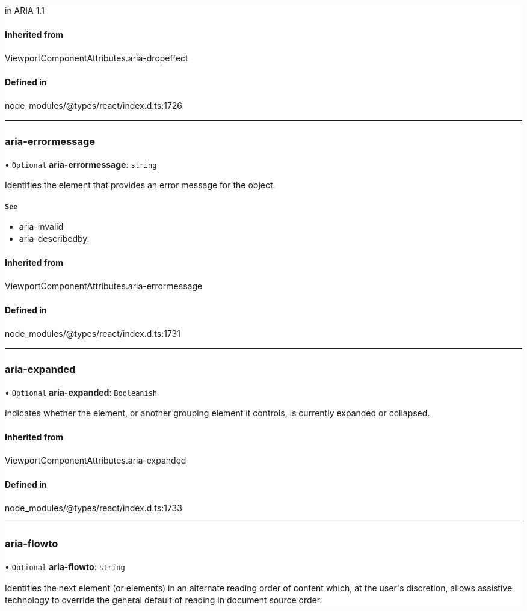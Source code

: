 in ARIA 1.1

#### Inherited from

ViewportComponentAttributes.aria-dropeffect

#### Defined in

node_modules/@types/react/index.d.ts:1726

___

### aria-errormessage

• `Optional` **aria-errormessage**: `string`

Identifies the element that provides an error message for the object.

**`See`**

 - aria-invalid
 - aria-describedby.

#### Inherited from

ViewportComponentAttributes.aria-errormessage

#### Defined in

node_modules/@types/react/index.d.ts:1731

___

### aria-expanded

• `Optional` **aria-expanded**: `Booleanish`

Indicates whether the element, or another grouping element it controls, is currently expanded or collapsed.

#### Inherited from

ViewportComponentAttributes.aria-expanded

#### Defined in

node_modules/@types/react/index.d.ts:1733

___

### aria-flowto

• `Optional` **aria-flowto**: `string`

Identifies the next element (or elements) in an alternate reading order of content which, at the user's discretion,
allows assistive technology to override the general default of reading in document source order.
